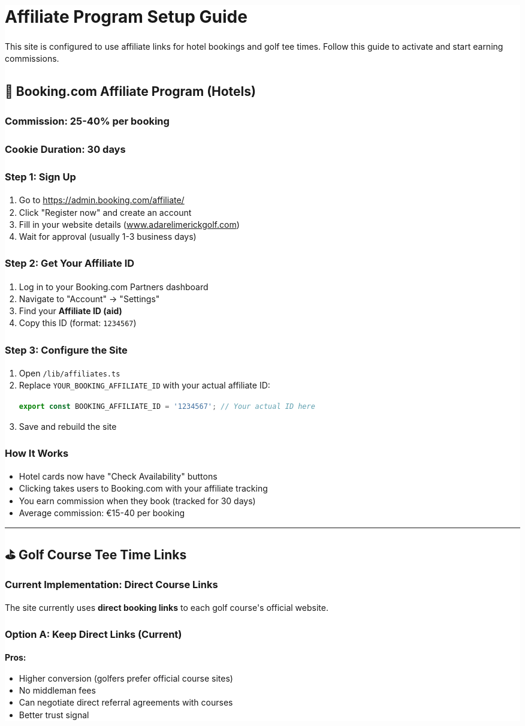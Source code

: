 # Affiliate Program Setup Guide

This site is configured to use affiliate links for hotel bookings and golf tee times. Follow this guide to activate and start earning commissions.

## 🏨 Booking.com Affiliate Program (Hotels)

### Commission: 25-40% per booking
### Cookie Duration: 30 days

### Step 1: Sign Up
1. Go to https://admin.booking.com/affiliate/
2. Click "Register now" and create an account
3. Fill in your website details (www.adarelimerickgolf.com)
4. Wait for approval (usually 1-3 business days)

### Step 2: Get Your Affiliate ID
1. Log in to your Booking.com Partners dashboard
2. Navigate to "Account" → "Settings"
3. Find your **Affiliate ID (aid)**
4. Copy this ID (format: `1234567`)

### Step 3: Configure the Site
1. Open `/lib/affiliates.ts`
2. Replace `YOUR_BOOKING_AFFILIATE_ID` with your actual affiliate ID:
   ```typescript
   export const BOOKING_AFFILIATE_ID = '1234567'; // Your actual ID here
   ```
3. Save and rebuild the site

### How It Works
- Hotel cards now have "Check Availability" buttons
- Clicking takes users to Booking.com with your affiliate tracking
- You earn commission when they book (tracked for 30 days)
- Average commission: €15-40 per booking

---

## ⛳ Golf Course Tee Time Links

### Current Implementation: Direct Course Links
The site currently uses **direct booking links** to each golf course's official website.

### Option A: Keep Direct Links (Current)
**Pros:**
- Higher conversion (golfers prefer official course sites)
- No middleman fees
- Can negotiate direct referral agreements with courses
- Better trust signal
